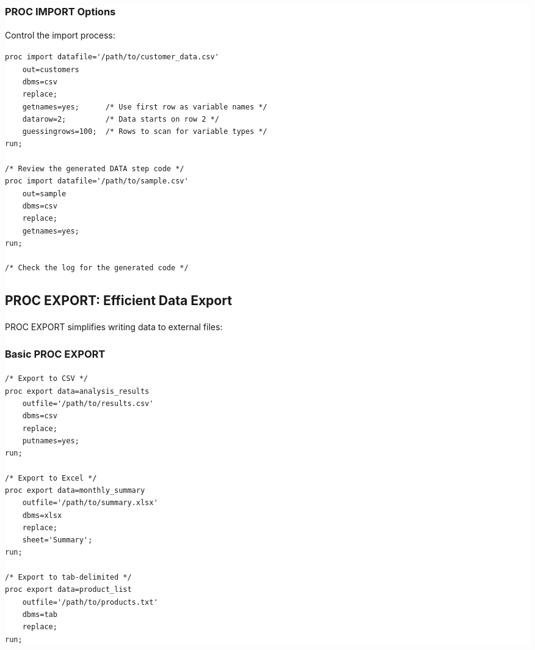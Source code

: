 ### PROC IMPORT Options

Control the import process:

```sas
proc import datafile='/path/to/customer_data.csv'
    out=customers
    dbms=csv
    replace;
    getnames=yes;      /* Use first row as variable names */
    datarow=2;         /* Data starts on row 2 */
    guessingrows=100;  /* Rows to scan for variable types */
run;

/* Review the generated DATA step code */
proc import datafile='/path/to/sample.csv'
    out=sample
    dbms=csv
    replace;
    getnames=yes;
run;

/* Check the log for the generated code */
```

## PROC EXPORT: Efficient Data Export

PROC EXPORT simplifies writing data to external files:

### Basic PROC EXPORT

```sas
/* Export to CSV */
proc export data=analysis_results
    outfile='/path/to/results.csv'
    dbms=csv
    replace;
    putnames=yes;
run;

/* Export to Excel */
proc export data=monthly_summary
    outfile='/path/to/summary.xlsx'
    dbms=xlsx
    replace;
    sheet='Summary';
run;

/* Export to tab-delimited */
proc export data=product_list
    outfile='/path/to/products.txt'
    dbms=tab
    replace;
run;
```
